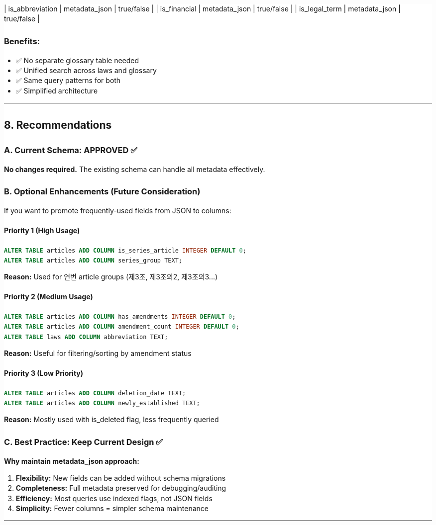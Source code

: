 | is_abbreviation | metadata_json | true/false |
| is_financial | metadata_json | true/false |
| is_legal_term | metadata_json | true/false |

### Benefits:
- ✅ No separate glossary table needed
- ✅ Unified search across laws and glossary
- ✅ Same query patterns for both
- ✅ Simplified architecture

---

## 8. Recommendations

### A. Current Schema: APPROVED ✅
**No changes required.** The existing schema can handle all metadata effectively.

### B. Optional Enhancements (Future Consideration)

If you want to promote frequently-used fields from JSON to columns:

#### Priority 1 (High Usage)
```sql
ALTER TABLE articles ADD COLUMN is_series_article INTEGER DEFAULT 0;
ALTER TABLE articles ADD COLUMN series_group TEXT;
```
**Reason:** Used for 연번 article groups (제3조, 제3조의2, 제3조의3...)

#### Priority 2 (Medium Usage)
```sql
ALTER TABLE articles ADD COLUMN has_amendments INTEGER DEFAULT 0;
ALTER TABLE articles ADD COLUMN amendment_count INTEGER DEFAULT 0;
ALTER TABLE laws ADD COLUMN abbreviation TEXT;
```
**Reason:** Useful for filtering/sorting by amendment status

#### Priority 3 (Low Priority)
```sql
ALTER TABLE articles ADD COLUMN deletion_date TEXT;
ALTER TABLE articles ADD COLUMN newly_established TEXT;
```
**Reason:** Mostly used with is_deleted flag, less frequently queried

### C. Best Practice: Keep Current Design ✅

**Why maintain metadata_json approach:**
1. **Flexibility:** New fields can be added without schema migrations
2. **Completeness:** Full metadata preserved for debugging/auditing
3. **Efficiency:** Most queries use indexed flags, not JSON fields
4. **Simplicity:** Fewer columns = simpler schema maintenance

---